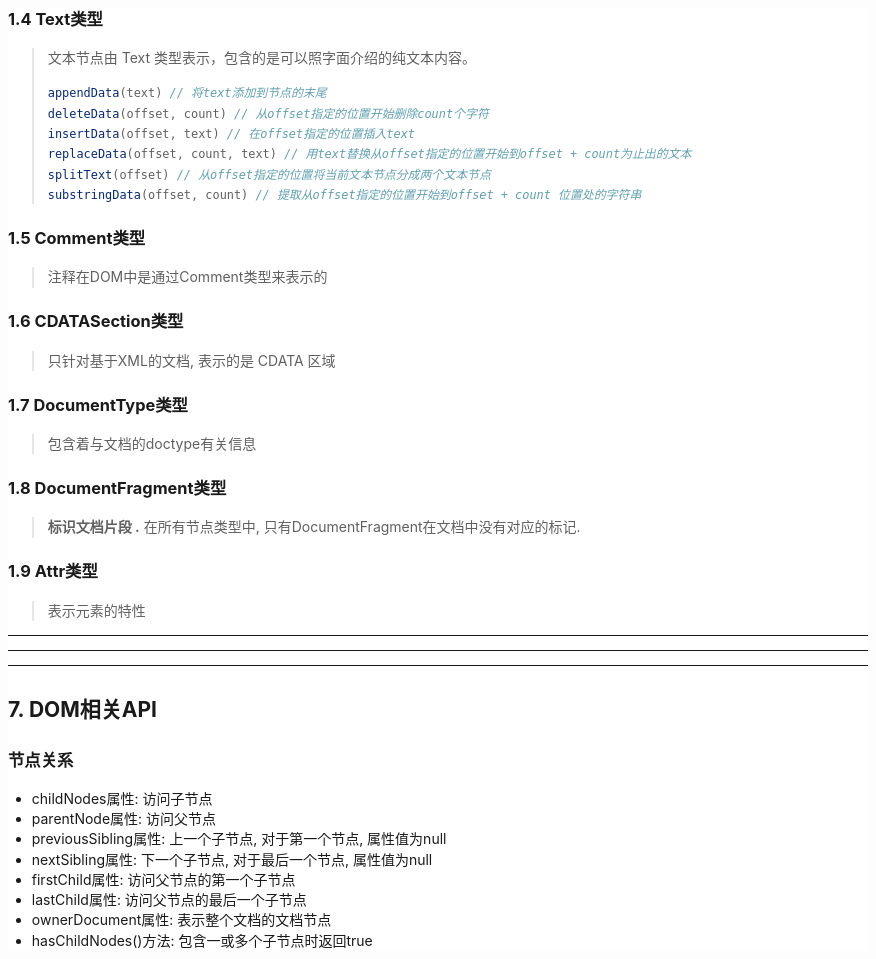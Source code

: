 ### 1.4 Text类型

> 文本节点由 Text 类型表示，包含的是可以照字面介绍的纯文本内容。
>
> ```javascript
> appendData(text) // 将text添加到节点的末尾
> deleteData(offset, count) // 从offset指定的位置开始删除count个字符
> insertData(offset, text) // 在offset指定的位置插入text
> replaceData(offset, count, text) // 用text替换从offset指定的位置开始到offset + count为止出的文本
> splitText(offset) // 从offset指定的位置将当前文本节点分成两个文本节点
> substringData(offset, count) // 提取从offset指定的位置开始到offset + count 位置处的字符串
> ```

### 1.5 Comment类型

> 注释在DOM中是通过Comment类型来表示的

### 1.6 CDATASection类型

> 只针对基于XML的文档, 表示的是 CDATA 区域

### 1.7 DocumentType类型

> 包含着与文档的doctype有关信息

### 1.8 DocumentFragment类型

> **标识文档片段 .** 在所有节点类型中, 只有DocumentFragment在文档中没有对应的标记. 

### 1.9 Attr类型

> 表示元素的特性

***********

**************

***************







## 7. DOM相关API

### 节点关系

* childNodes属性: 访问子节点
* parentNode属性: 访问父节点
* previousSibling属性: 上一个子节点, 对于第一个节点, 属性值为null
* nextSibling属性: 下一个子节点, 对于最后一个节点, 属性值为null
* firstChild属性: 访问父节点的第一个子节点
* lastChild属性: 访问父节点的最后一个子节点
* ownerDocument属性: 表示整个文档的文档节点
* hasChildNodes()方法: 包含一或多个子节点时返回true
